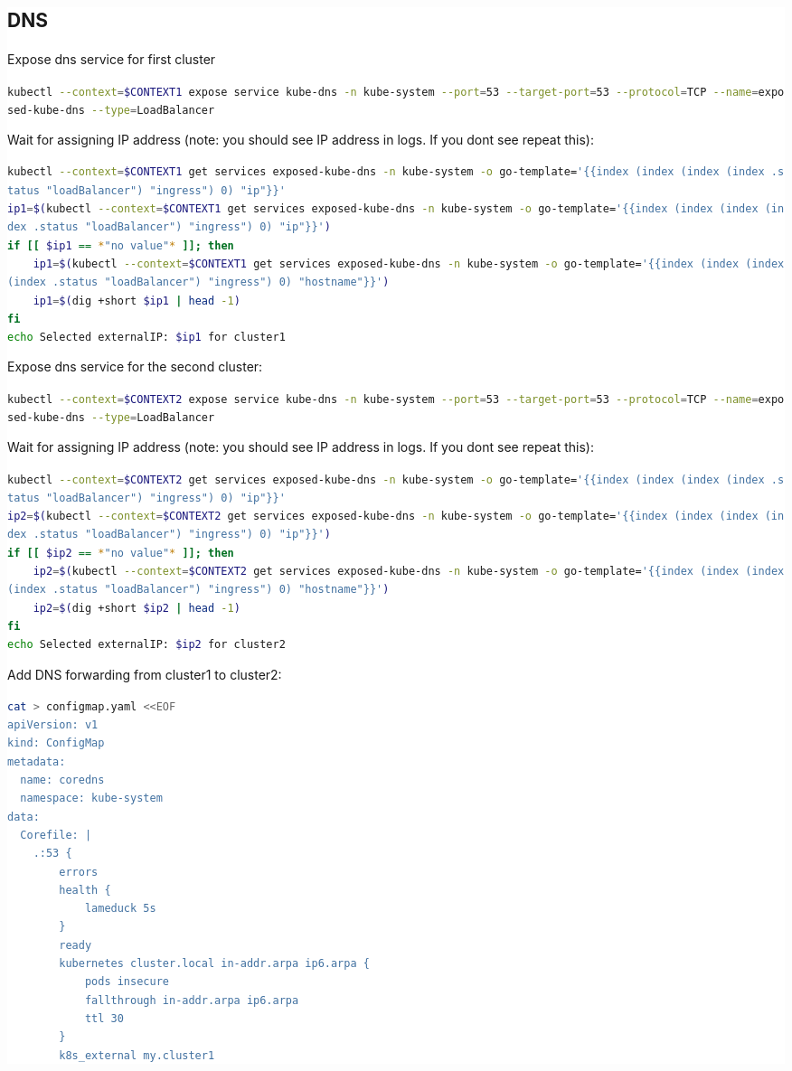 
## DNS

Expose dns service for first cluster
```bash
kubectl --context=$CONTEXT1 expose service kube-dns -n kube-system --port=53 --target-port=53 --protocol=TCP --name=exposed-kube-dns --type=LoadBalancer
```

Wait for assigning IP address (note: you should see IP address in logs. If you dont see repeat this):
```bash
kubectl --context=$CONTEXT1 get services exposed-kube-dns -n kube-system -o go-template='{{index (index (index (index .status "loadBalancer") "ingress") 0) "ip"}}'
ip1=$(kubectl --context=$CONTEXT1 get services exposed-kube-dns -n kube-system -o go-template='{{index (index (index (index .status "loadBalancer") "ingress") 0) "ip"}}')
if [[ $ip1 == *"no value"* ]]; then 
    ip1=$(kubectl --context=$CONTEXT1 get services exposed-kube-dns -n kube-system -o go-template='{{index (index (index (index .status "loadBalancer") "ingress") 0) "hostname"}}')
    ip1=$(dig +short $ip1 | head -1)
fi
echo Selected externalIP: $ip1 for cluster1
```

Expose dns service for the second cluster:
```bash
kubectl --context=$CONTEXT2 expose service kube-dns -n kube-system --port=53 --target-port=53 --protocol=TCP --name=exposed-kube-dns --type=LoadBalancer
```

Wait for assigning IP address (note: you should see IP address in logs. If you dont see repeat this):
```bash
kubectl --context=$CONTEXT2 get services exposed-kube-dns -n kube-system -o go-template='{{index (index (index (index .status "loadBalancer") "ingress") 0) "ip"}}'
ip2=$(kubectl --context=$CONTEXT2 get services exposed-kube-dns -n kube-system -o go-template='{{index (index (index (index .status "loadBalancer") "ingress") 0) "ip"}}')
if [[ $ip2 == *"no value"* ]]; then 
    ip2=$(kubectl --context=$CONTEXT2 get services exposed-kube-dns -n kube-system -o go-template='{{index (index (index (index .status "loadBalancer") "ingress") 0) "hostname"}}')
    ip2=$(dig +short $ip2 | head -1)
fi
echo Selected externalIP: $ip2 for cluster2
```

Add DNS forwarding from cluster1 to cluster2:
```bash
cat > configmap.yaml <<EOF
apiVersion: v1
kind: ConfigMap
metadata:
  name: coredns
  namespace: kube-system
data:
  Corefile: |
    .:53 {
        errors
        health {
            lameduck 5s
        }
        ready
        kubernetes cluster.local in-addr.arpa ip6.arpa {
            pods insecure
            fallthrough in-addr.arpa ip6.arpa
            ttl 30
        }
        k8s_external my.cluster1
```